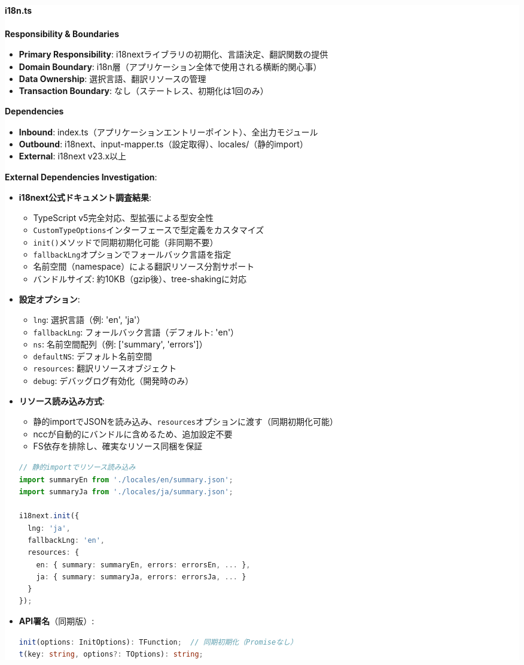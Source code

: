 #### i18n.ts

**Responsibility & Boundaries**

- **Primary Responsibility**: i18nextライブラリの初期化、言語決定、翻訳関数の提供
- **Domain Boundary**: i18n層（アプリケーション全体で使用される横断的関心事）
- **Data Ownership**: 選択言語、翻訳リソースの管理
- **Transaction Boundary**: なし（ステートレス、初期化は1回のみ）

**Dependencies**

- **Inbound**: index.ts（アプリケーションエントリーポイント）、全出力モジュール
- **Outbound**: i18next、input-mapper.ts（設定取得）、locales/（静的import）
- **External**: i18next v23.x以上

**External Dependencies Investigation**:

- **i18next公式ドキュメント調査結果**:
  - TypeScript v5完全対応、型拡張による型安全性
  - `CustomTypeOptions`インターフェースで型定義をカスタマイズ
  - `init()`メソッドで同期初期化可能（非同期不要）
  - `fallbackLng`オプションでフォールバック言語を指定
  - 名前空間（namespace）による翻訳リソース分割サポート
  - バンドルサイズ: 約10KB（gzip後）、tree-shakingに対応
- **設定オプション**:
  - `lng`: 選択言語（例: 'en', 'ja'）
  - `fallbackLng`: フォールバック言語（デフォルト: 'en'）
  - `ns`: 名前空間配列（例: ['summary', 'errors']）
  - `defaultNS`: デフォルト名前空間
  - `resources`: 翻訳リソースオブジェクト
  - `debug`: デバッグログ有効化（開発時のみ）
- **リソース読み込み方式**:
  - 静的importでJSONを読み込み、`resources`オプションに渡す（同期初期化可能）
  - nccが自動的にバンドルに含めるため、追加設定不要
  - FS依存を排除し、確実なリソース同梱を保証

  ```typescript
  // 静的importでリソース読み込み
  import summaryEn from './locales/en/summary.json';
  import summaryJa from './locales/ja/summary.json';

  i18next.init({
    lng: 'ja',
    fallbackLng: 'en',
    resources: {
      en: { summary: summaryEn, errors: errorsEn, ... },
      ja: { summary: summaryJa, errors: errorsJa, ... }
    }
  });
  ```

- **API署名**（同期版）:

  ```typescript
  init(options: InitOptions): TFunction;  // 同期初期化（Promiseなし）
  t(key: string, options?: TOptions): string;
  ```
